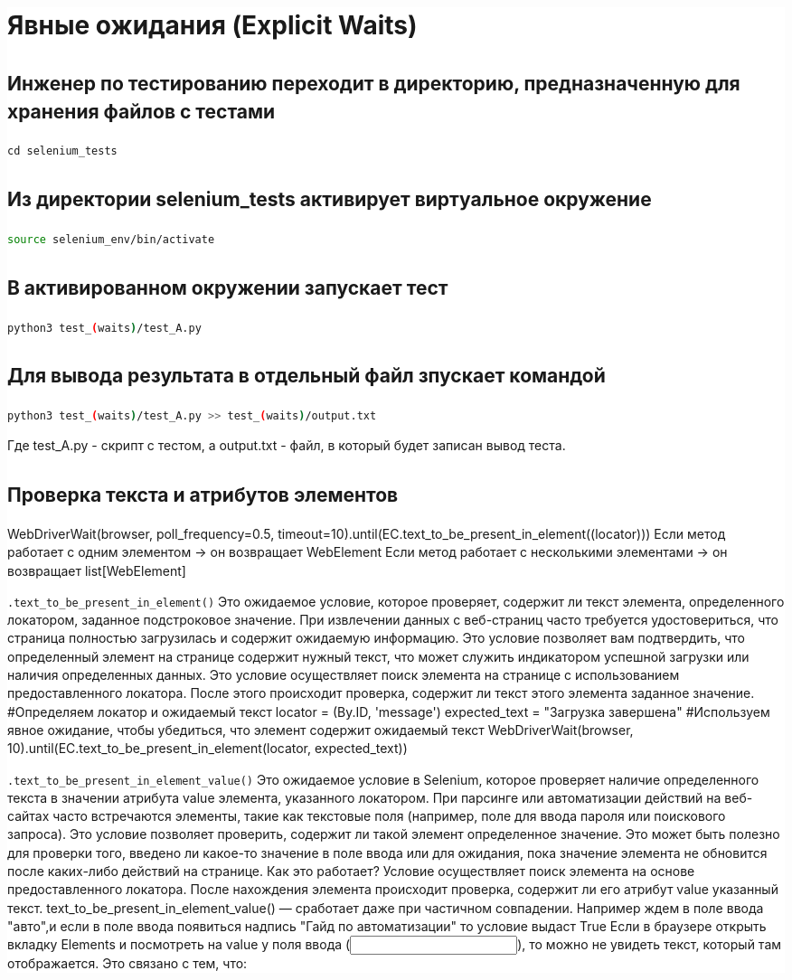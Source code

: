 # Явные ожидания (Explicit Waits) 

## Инженер по тестированию переходит в директорию, предназначенную для хранения файлов с тестами
```
cd selenium_tests
```
## Из директории selenium_tests активирует виртуальное окружение
```sh
source selenium_env/bin/activate
```
## В активированном окружении запускает тест 
```sh
python3 test_(waits)/test_A.py
```
## Для вывода результата в отдельный файл зпускает командой 
```sh
python3 test_(waits)/test_A.py >> test_(waits)/output.txt
```
Где test_A.py -  скрипт с тестом, а output.txt - файл, в который будет записан вывод теста.


## Проверка текста и атрибутов элементов
WebDriverWait(browser, poll_frequency=0.5, timeout=10).until(EC.text_to_be_present_in_element((locator)))
Если метод работает с одним элементом → он возвращает WebElement
Если метод работает с несколькими элементами → он возвращает list[WebElement]


```.text_to_be_present_in_element()```
Это ожидаемое условие, которое проверяет, содержит ли текст элемента, определенного локатором, заданное подстроковое значение.
При извлечении данных с веб-страниц часто требуется удостовериться, что страница полностью загрузилась и содержит ожидаемую информацию. 
Это условие позволяет вам подтвердить, что определенный элемент на странице содержит нужный текст, что может служить индикатором успешной загрузки или наличия определенных данных.
Это условие осуществляет поиск элемента на странице с использованием предоставленного локатора. После этого происходит проверка, содержит ли текст этого элемента заданное значение.
#Определяем локатор и ожидаемый текст
locator = (By.ID, 'message')
expected_text = "Загрузка завершена"
#Используем явное ожидание, чтобы убедиться, что элемент содержит ожидаемый текст
WebDriverWait(browser, 10).until(EC.text_to_be_present_in_element(locator, expected_text))


```.text_to_be_present_in_element_value()```
 Это ожидаемое условие в Selenium, которое проверяет наличие определенного текста в значении атрибута value элемента, указанного локатором.
При парсинге или автоматизации действий на веб-сайтах часто встречаются элементы, такие как текстовые поля (например, поле для ввода пароля или поискового запроса). Это условие позволяет проверить, содержит ли такой элемент определенное значение. Это может быть полезно для проверки того, введено ли какое-то значение в поле ввода или для ожидания, пока значение элемента не обновится после каких-либо действий на странице.
Как это работает?
Условие осуществляет поиск элемента на основе предоставленного локатора. После нахождения элемента происходит проверка, содержит ли его атрибут value указанный текст.
text_to_be_present_in_element_value() — сработает даже при частичном совпадении. Например ждем в поле ввода "авто",и если в поле ввода появиться надпись "Гайд по автоматизации" то условие выдаст True
Если в браузере открыть вкладку Elements и посмотреть на value у поля ввода (<input>), то можно не увидеть текст, который там отображается. Это связано с тем, что:
```
